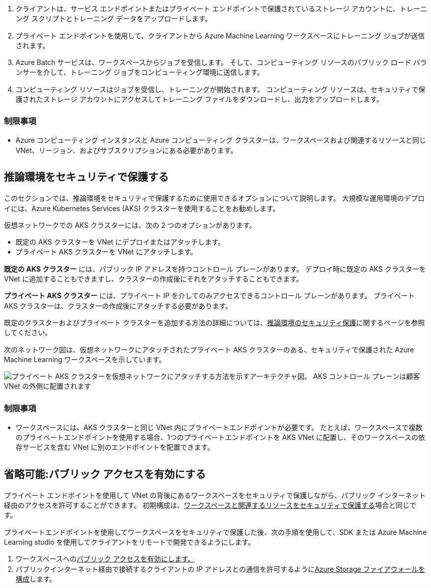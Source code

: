 1. クライアントは、サービス エンドポイントまたはプライベート エンドポイントで保護されているストレージ アカウントに、トレーニング スクリプトとトレーニング データをアップロードします。

1. プライベート エンドポイントを使用して、クライアントから Azure Machine Learning ワークスペースにトレーニング ジョブが送信されます。

1. Azure Batch サービスは、ワークスペースからジョブを受信します。 そして、コンピューティング リソースのパブリック ロード バランサーを介して、トレーニング ジョブをコンピューティング環境に送信します。 

1. コンピューティング リソースはジョブを受信し、トレーニングが開始されます。 コンピューティング リソースは、セキュリティで保護されたストレージ アカウントにアクセスしてトレーニング ファイルをダウンロードし、出力をアップロードします。

### <a name="limitations"></a>制限事項

- Azure コンピューティング インスタンスと Azure コンピューティング クラスターは、ワークスペースおよび関連するリソースと同じ VNet、リージョン、およびサブスクリプションにある必要があります。 

## <a name="secure-the-inferencing-environment"></a>推論環境をセキュリティで保護する

このセクションでは、推論環境をセキュリティで保護するために使用できるオプションについて説明します。 大規模な運用環境のデプロイには、Azure Kubernetes Services (AKS) クラスターを使用することをお勧めします。

仮想ネットワークでの AKS クラスターには、次の 2 つのオプションがあります。

- 既定の AKS クラスターを VNet にデプロイまたはアタッチします。
- プライベート AKS クラスターを VNet にアタッチします。

**既定の AKS クラスター** には、パブリック IP アドレスを持つコントロール プレーンがあります。 デプロイ時に既定の AKS クラスターを VNet に追加することもできますし、クラスターの作成後にそれをアタッチすることもできます。

**プライベート AKS クラスター** には、プライベート IP を介してのみアクセスできるコントロール プレーンがあります。 プライベート AKS クラスターは、クラスターの作成後にアタッチする必要があります。

既定のクラスターおよびプライベート クラスターを追加する方法の詳細については、[推論環境のセキュリティ保護](how-to-secure-inferencing-vnet.md)に関するページを参照してください。 

次のネットワーク図は、仮想ネットワークにアタッチされたプライベート AKS クラスターのある、セキュリティで保護された Azure Machine Learning ワークスペースを示しています。

![プライベート AKS クラスターを仮想ネットワークにアタッチする方法を示すアーキテクチャ図。 AKS コントロール プレーンは顧客 VNet の外側に配置されます](./media/how-to-network-security-overview/secure-inferencing-environment.png)

### <a name="limitations"></a>制限事項

- ワークスペースには、AKS クラスターと同じ VNet 内にプライベートエンドポイントが必要です。 たとえば、ワークスペースで複数のプライベートエンドポイントを使用する場合、1つのプライベートエンドポイントを AKS VNet に配置し、そのワークスペースの依存サービスを含む VNet に別のエンドポイントを配置できます。

## <a name="optional-enable-public-access"></a>省略可能:パブリック アクセスを有効にする

プライベート エンドポイントを使用して VNet の背後にあるワークスペースをセキュリティで保護しながら、パブリック インターネット経由のアクセスを許可することができます。 初期構成は、[ワークスペースと関連するリソースをセキュリティで保護する](#secure-the-workspace-and-associated-resources)場合と同じです。 

プライベートエンドポイントを使用してワークスペースをセキュリティで保護した後、次の手順を使用して、SDK または Azure Machine Learning studio を使用してクライアントをリモートで開発できるようにします。

1. ワークスペースへの[パブリック アクセスを有効にします。](how-to-configure-private-link.md#enable-public-access)
1. パブリックインターネット経由で接続するクライアントの IP アドレスとの通信を許可するように[Azure Storage ファイアウォールを構成](../storage/common/storage-network-security.md?toc=%2fazure%2fstorage%2fblobs%2ftoc.json#grant-access-from-an-internet-ip-range)します。
